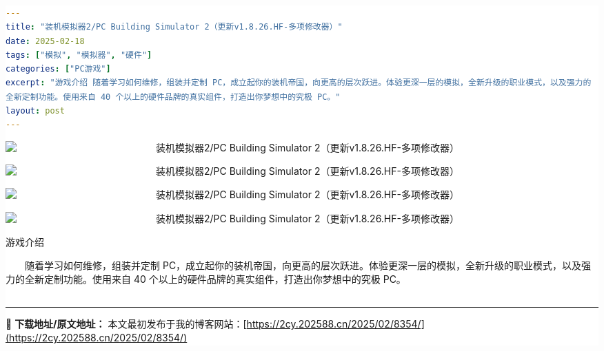 ```yaml
---
title: "装机模拟器2/PC Building Simulator 2（更新v1.8.26.HF-多项修改器）"
date: 2025-02-18
tags: ["模拟", "模拟器", "硬件"]
categories: ["PC游戏"]
excerpt: "游戏介绍 随着学习如何维修，组装并定制 PC，成立起你的装机帝国，向更高的层次跃进。体验更深一层的模拟，全新升级的职业模式，以及强力的全新定制功能。使用来自 40 个以上的硬件品牌的真实组件，打造出你梦想中的究极 PC。"
layout: post
---
```


<div></div>
<div>
<p style="text-align: center;"><img style="display: block; margin-left: auto; margin-right: auto; width: 100%; height: auto;" src="https://2cy.202588.cn/wp-content/uploads/2025/02/20250218_67b412ad7d46e.webp" alt="装机模拟器2/PC Building Simulator 2（更新v1.8.26.HF-多项修改器）" /></p>
<p style="text-align: center;"><img style="display: block; margin-left: auto; margin-right: auto; width: 100%; height: auto;" src="https://2cy.202588.cn/wp-content/uploads/2025/02/20250218_67b412aea8ccf.webp" alt="装机模拟器2/PC Building Simulator 2（更新v1.8.26.HF-多项修改器）" /></p>
<p style="text-align: center;"><img style="display: block; margin-left: auto; margin-right: auto; width: 100%; height: auto;" src="https://2cy.202588.cn/wp-content/uploads/2025/02/20250218_67b412afd0f2d.webp" alt="装机模拟器2/PC Building Simulator 2（更新v1.8.26.HF-多项修改器）" /></p>
<p style="text-align: center;"><img style="display: block; margin-left: auto; margin-right: auto; width: 100%; height: auto;" src="https://2cy.202588.cn/wp-content/uploads/2025/02/20250218_67b412b103926.webp" alt="装机模拟器2/PC Building Simulator 2（更新v1.8.26.HF-多项修改器）" /></p>
游戏介绍
<p style="white-space: normal; text-indent: 2em; text-align: left;">随着学习如何维修，组装并定制 PC，成立起你的装机帝国，向更高的层次跃进。体验更深一层的模拟，全新升级的职业模式，以及强力的全新定制功能。使用来自 40 个以上的硬件品牌的真实组件，打造出你梦想中的究极 PC。</p>

<h2 style="white-space: normal; text-indent: 2em; text-align: left;"></h2>
</div>

---
📖 **下载地址/原文地址：** 本文最初发布于我的博客网站：[https://2cy.202588.cn/2025/02/8354/](https://2cy.202588.cn/2025/02/8354/)
